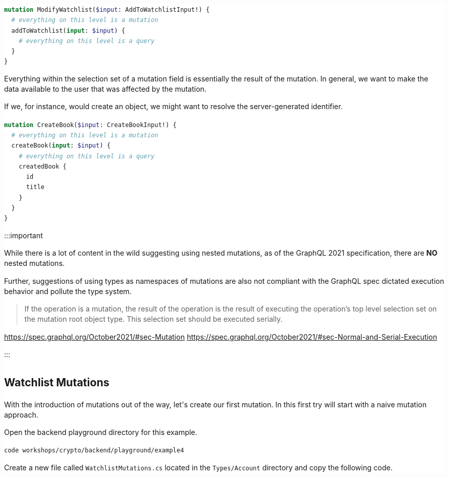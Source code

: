 ```graphql
mutation ModifyWatchlist($input: AddToWatchlistInput!) {
  # everything on this level is a mutation
  addToWatchlist(input: $input) {
    # everything on this level is a query
  }
}
```

Everything within the selection set of a mutation field is essentially the result of the mutation. In general, we want to make the data available to the user that was affected by the mutation.

If we, for instance, would create an object, we might want to resolve the server-generated identifier.

```graphql
mutation CreateBook($input: CreateBookInput!) {
  # everything on this level is a mutation
  createBook(input: $input) {
    # everything on this level is a query
    createdBook {
      id
      title
    }
  }
}
```

:::important

While there is a lot of content in the wild suggesting using nested mutations, as of the GraphQL 2021 specification, there are **NO** nested mutations.

Further, suggestions of using types as namespaces of mutations are also not compliant with the GraphQL spec dictated execution behavior and pollute the type system.

> If the operation is a mutation, the result of the operation is the result of executing the operation’s top level selection set on the mutation root object type. This selection set should be executed serially.

https://spec.graphql.org/October2021/#sec-Mutation
https://spec.graphql.org/October2021/#sec-Normal-and-Serial-Execution

:::

## Watchlist Mutations

With the introduction of mutations out of the way, let's create our first mutation. In this first try will start with a naive mutation approach.

Open the backend playground directory for this example.

```bash
code workshops/crypto/backend/playground/example4
```

Create a new file called `WatchlistMutations.cs` located in the `Types/Account` directory and copy the following code.
